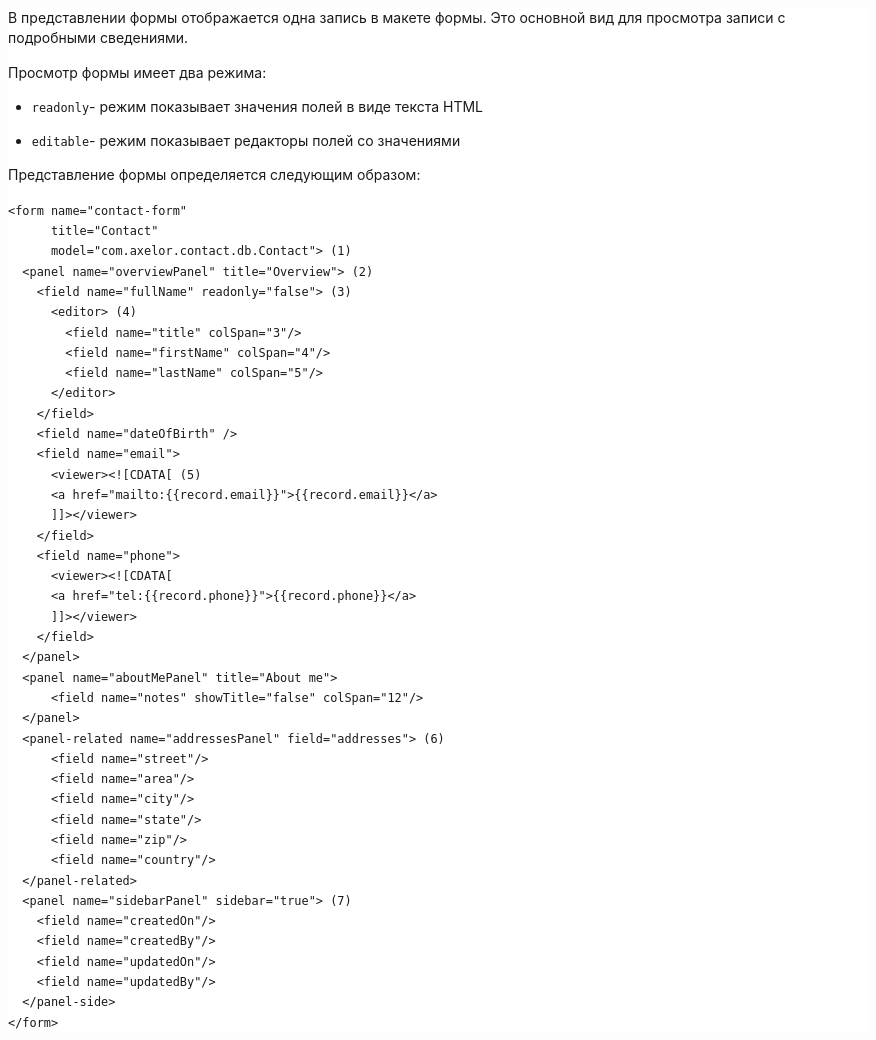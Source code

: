 В представлении формы отображается одна запись в макете формы. Это основной вид для просмотра записи с подробными сведениями.

Просмотр формы имеет два режима:

*   `readonly`\- режим показывает значения полей в виде текста HTML

*   `editable`\- режим показывает редакторы полей со значениями


Представление формы определяется следующим образом:

    <form name="contact-form"
          title="Contact"
          model="com.axelor.contact.db.Contact"> (1)
      <panel name="overviewPanel" title="Overview"> (2)
        <field name="fullName" readonly="false"> (3)
          <editor> (4)
            <field name="title" colSpan="3"/>
            <field name="firstName" colSpan="4"/>
            <field name="lastName" colSpan="5"/>
          </editor>
        </field>
        <field name="dateOfBirth" />
        <field name="email">
          <viewer><![CDATA[ (5)
          <a href="mailto:{{record.email}}">{{record.email}}</a>
          ]]></viewer>
        </field>
        <field name="phone">
          <viewer><![CDATA[
          <a href="tel:{{record.phone}}">{{record.phone}}</a>
          ]]></viewer>
        </field>
      </panel>
      <panel name="aboutMePanel" title="About me">
          <field name="notes" showTitle="false" colSpan="12"/>
      </panel>
      <panel-related name="addressesPanel" field="addresses"> (6)
          <field name="street"/>
          <field name="area"/>
          <field name="city"/>
          <field name="state"/>
          <field name="zip"/>
          <field name="country"/>
      </panel-related>
      <panel name="sidebarPanel" sidebar="true"> (7)
        <field name="createdOn"/>
        <field name="createdBy"/>
        <field name="updatedOn"/>
        <field name="updatedBy"/>
      </panel-side>
    </form>

